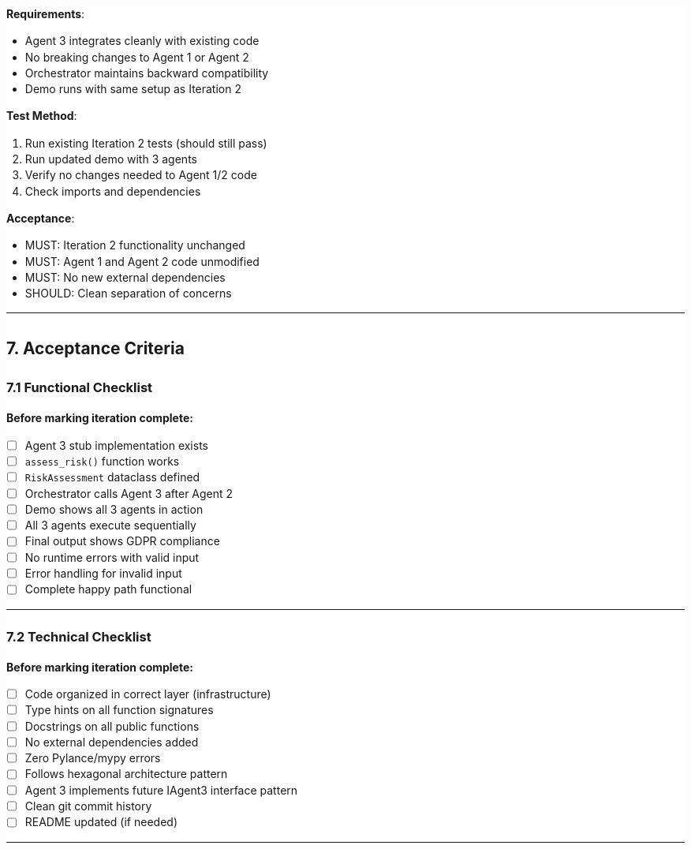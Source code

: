 **Requirements**:

- Agent 3 integrates cleanly with existing code
- No breaking changes to Agent 1 or Agent 2
- Orchestrator maintains backward compatibility
- Demo runs with same setup as Iteration 2

**Test Method**:

1. Run existing Iteration 2 tests (should still pass)
2. Run updated demo with 3 agents
3. Verify no changes needed to Agent 1/2 code
4. Check imports and dependencies

**Acceptance**:

- MUST: Iteration 2 functionality unchanged
- MUST: Agent 1 and Agent 2 code unmodified
- MUST: No new external dependencies
- SHOULD: Clean separation of concerns

---

## 7. Acceptance Criteria

### 7.1 Functional Checklist

**Before marking iteration complete:**

- [ ] Agent 3 stub implementation exists
- [ ] `assess_risk()` function works
- [ ] `RiskAssessment` dataclass defined
- [ ] Orchestrator calls Agent 3 after Agent 2
- [ ] Demo shows all 3 agents in action
- [ ] All 3 agents execute sequentially
- [ ] Final output shows GDPR compliance
- [ ] No runtime errors with valid input
- [ ] Error handling for invalid input
- [ ] Complete happy path functional

---

### 7.2 Technical Checklist

**Before marking iteration complete:**

- [ ] Code organized in correct layer (infrastructure)
- [ ] Type hints on all function signatures
- [ ] Docstrings on all public functions
- [ ] No external dependencies added
- [ ] Zero Pylance/mypy errors
- [ ] Follows hexagonal architecture pattern
- [ ] Agent 3 implements future IAgent3 interface pattern
- [ ] Clean git commit history
- [ ] README updated (if needed)

---